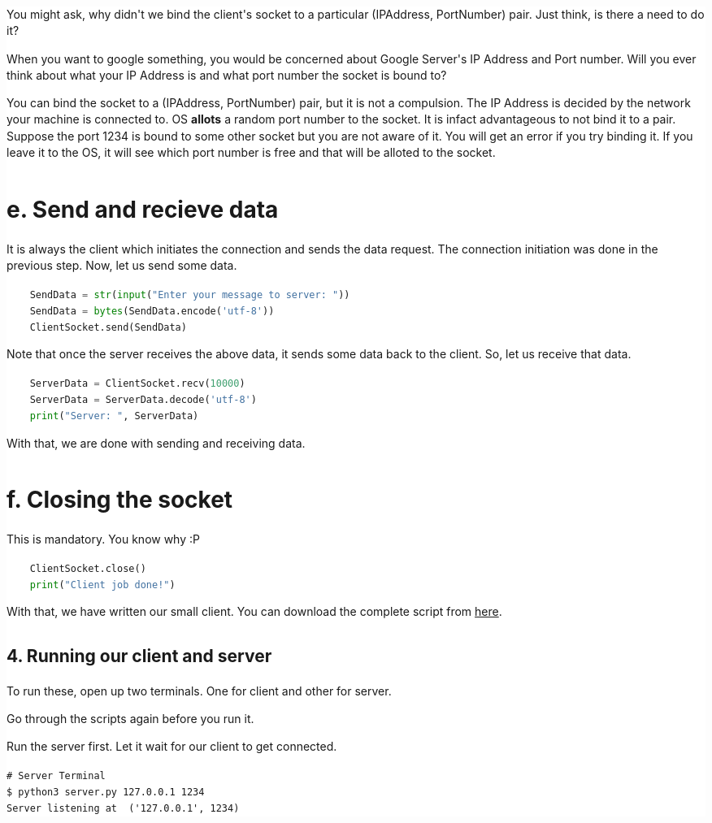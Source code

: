 You might ask, why didn't we bind the client's socket to a particular (IPAddress, PortNumber) pair. Just think, is there a need to do it?

When you want to google something, you would be concerned about Google Server's IP Address and Port number. Will you ever think about what your IP Address is and what port number the socket is bound to? 

You can bind the socket to a (IPAddress, PortNumber) pair, but it is not a compulsion. The IP Address is decided by the network your machine is connected to. OS **allots** a random port number to the socket. It is infact advantageous to not bind it to a pair. Suppose the port 1234 is bound to some other socket but you are not aware of it. You will get an error if you try binding it. If you leave it to the OS, it will see which port number is free and that will be alloted to the socket. 

# e. Send and recieve data

It is always the client which initiates the connection and sends the data request. The connection initiation was done in the previous step. Now, let us send some data. 

```python
    SendData = str(input("Enter your message to server: "))
    SendData = bytes(SendData.encode('utf-8'))
    ClientSocket.send(SendData)
```
Note that once the server receives the above data, it sends some data back to the client. So, let us receive that data. 

```python
    ServerData = ClientSocket.recv(10000)
    ServerData = ServerData.decode('utf-8')
    print("Server: ", ServerData)
```

With that, we are done with sending and receiving data. 

# f. Closing the socket

This is mandatory. You know why :P
```python
    ClientSocket.close()
    print("Client job done!")
```

With that, we have written our small client. You can download the complete script from [here](/assets/PacketOverflow/2019-05-02-introduction-to-network-programming-part1/client.py). 

## 4. Running our client and server

To run these, open up two terminals. One for client and other for server.

Go through the scripts again before you run it. 

Run the server first. Let it wait for our client to get connected. 

```
# Server Terminal
$ python3 server.py 127.0.0.1 1234
Server listening at  ('127.0.0.1', 1234)
```
